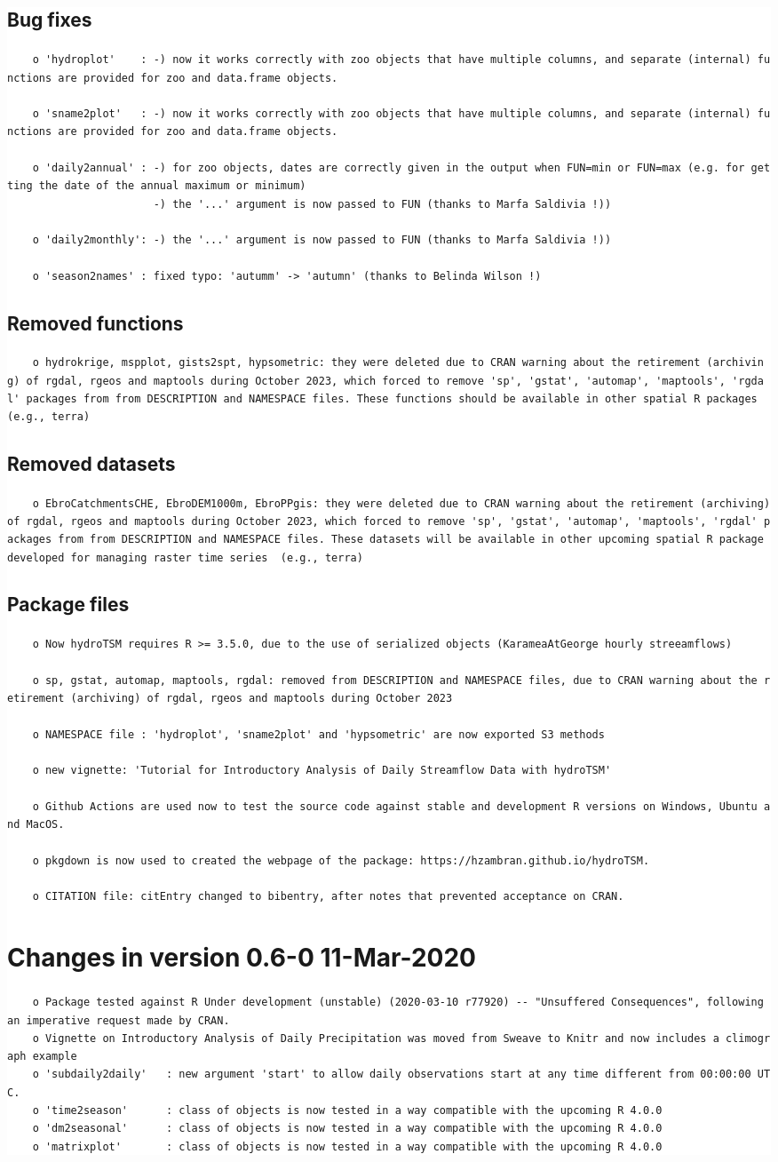
## Bug fixes
        o 'hydroplot'    : -) now it works correctly with zoo objects that have multiple columns, and separate (internal) functions are provided for zoo and data.frame objects.
     
        o 'sname2plot'   : -) now it works correctly with zoo objects that have multiple columns, and separate (internal) functions are provided for zoo and data.frame objects.
    
        o 'daily2annual' : -) for zoo objects, dates are correctly given in the output when FUN=min or FUN=max (e.g. for getting the date of the annual maximum or minimum)
                           -) the '...' argument is now passed to FUN (thanks to Marfa Saldivia !))
      
        o 'daily2monthly': -) the '...' argument is now passed to FUN (thanks to Marfa Saldivia !))
      
        o 'season2names' : fixed typo: 'autumm' -> 'autumn' (thanks to Belinda Wilson !)

## Removed functions
        o hydrokrige, mspplot, gists2spt, hypsometric: they were deleted due to CRAN warning about the retirement (archiving) of rgdal, rgeos and maptools during October 2023, which forced to remove 'sp', 'gstat', 'automap', 'maptools', 'rgdal' packages from from DESCRIPTION and NAMESPACE files. These functions should be available in other spatial R packages (e.g., terra)

## Removed datasets
        o EbroCatchmentsCHE, EbroDEM1000m, EbroPPgis: they were deleted due to CRAN warning about the retirement (archiving) of rgdal, rgeos and maptools during October 2023, which forced to remove 'sp', 'gstat', 'automap', 'maptools', 'rgdal' packages from from DESCRIPTION and NAMESPACE files. These datasets will be available in other upcoming spatial R package developed for managing raster time series  (e.g., terra)

## Package files
        o Now hydroTSM requires R >= 3.5.0, due to the use of serialized objects (KarameaAtGeorge hourly streeamflows)

        o sp, gstat, automap, maptools, rgdal: removed from DESCRIPTION and NAMESPACE files, due to CRAN warning about the retirement (archiving) of rgdal, rgeos and maptools during October 2023

        o NAMESPACE file : 'hydroplot', 'sname2plot' and 'hypsometric' are now exported S3 methods

        o new vignette: 'Tutorial for Introductory Analysis of Daily Streamflow Data with hydroTSM'

        o Github Actions are used now to test the source code against stable and development R versions on Windows, Ubuntu and MacOS.

        o pkgdown is now used to created the webpage of the package: https://hzambran.github.io/hydroTSM.

        o CITATION file: citEntry changed to bibentry, after notes that prevented acceptance on CRAN.

# Changes in version 0.6-0   11-Mar-2020
        o Package tested against R Under development (unstable) (2020-03-10 r77920) -- "Unsuffered Consequences", following an imperative request made by CRAN.
        o Vignette on Introductory Analysis of Daily Precipitation was moved from Sweave to Knitr and now includes a climograph example
        o 'subdaily2daily'   : new argument 'start' to allow daily observations start at any time different from 00:00:00 UTC.
        o 'time2season'      : class of objects is now tested in a way compatible with the upcoming R 4.0.0
        o 'dm2seasonal'      : class of objects is now tested in a way compatible with the upcoming R 4.0.0
        o 'matrixplot'       : class of objects is now tested in a way compatible with the upcoming R 4.0.0
